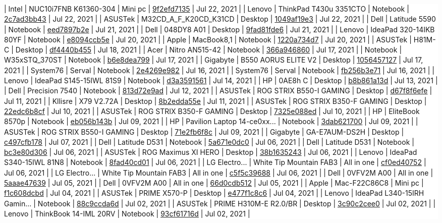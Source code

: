 | Intel         | NUC10i7FNB K61360-304       | Mini pc     | [9f2efd7135](https://linux-hardware.org/?probe=9f2efd7135) | Jul 22, 2021 |
| Lenovo        | ThinkPad T430u 3351CTO      | Notebook    | [2c7ad3bb43](https://linux-hardware.org/?probe=2c7ad3bb43) | Jul 22, 2021 |
| ASUSTek       | M32CD_A_F_K20CD_K31CD       | Desktop     | [1049af19e3](https://linux-hardware.org/?probe=1049af19e3) | Jul 22, 2021 |
| Dell          | Latitude 5590               | Notebook    | [eed7897b2e](https://linux-hardware.org/?probe=eed7897b2e) | Jul 21, 2021 |
| Dell          | 048DY8 A01                  | Desktop     | [9fad81fde6](https://linux-hardware.org/?probe=9fad81fde6) | Jul 21, 2021 |
| Lenovo        | IdeaPad 320-14IKB 80YF      | Notebook    | [e8094ccb5e](https://linux-hardware.org/?probe=e8094ccb5e) | Jul 20, 2021 |
| Apple         | MacBook8,1                  | Notebook    | [1220a734d7](https://linux-hardware.org/?probe=1220a734d7) | Jul 20, 2021 |
| ASUSTek       | H81M-C                      | Desktop     | [df4440b455](https://linux-hardware.org/?probe=df4440b455) | Jul 18, 2021 |
| Acer          | Nitro AN515-42              | Notebook    | [366a946860](https://linux-hardware.org/?probe=366a946860) | Jul 17, 2021 |
| Notebook      | W35xSTQ_370ST               | Notebook    | [b6e8dea799](https://linux-hardware.org/?probe=b6e8dea799) | Jul 17, 2021 |
| Gigabyte      | B550 AORUS ELITE V2         | Desktop     | [1056457127](https://linux-hardware.org/?probe=1056457127) | Jul 17, 2021 |
| System76      | Serval                      | Notebook    | [2e4269e982](https://linux-hardware.org/?probe=2e4269e982) | Jul 16, 2021 |
| System76      | Serval                      | Notebook    | [fb256b3e71](https://linux-hardware.org/?probe=fb256b3e71) | Jul 16, 2021 |
| Lenovo        | IdeaPad S145-15IWL 81S9     | Notebook    | [d3a3591561](https://linux-hardware.org/?probe=d3a3591561) | Jul 14, 2021 |
| HP            | 0AE8h C                     | Desktop     | [b8b861a13d](https://linux-hardware.org/?probe=b8b861a13d) | Jul 13, 2021 |
| Dell          | Precision 7540              | Notebook    | [813d72e9ad](https://linux-hardware.org/?probe=813d72e9ad) | Jul 12, 2021 |
| ASUSTek       | ROG STRIX B550-I GAMING     | Desktop     | [d67f8f6efe](https://linux-hardware.org/?probe=d67f8f6efe) | Jul 11, 2021 |
| Kllisre       | X79 V2.72A                  | Desktop     | [8b2edda55e](https://linux-hardware.org/?probe=8b2edda55e) | Jul 11, 2021 |
| ASUSTek       | ROG STRIX B350-F GAMING     | Desktop     | [22edc6b8cf](https://linux-hardware.org/?probe=22edc6b8cf) | Jul 10, 2021 |
| ASUSTek       | ROG STRIX B350-F GAMING     | Desktop     | [7325e088ed](https://linux-hardware.org/?probe=7325e088ed) | Jul 10, 2021 |
| HP            | EliteBook 8570p             | Notebook    | [eb056b143b](https://linux-hardware.org/?probe=eb056b143b) | Jul 09, 2021 |
| HP            | Pavilion Laptop 14-ce0xx... | Notebook    | [3dab621700](https://linux-hardware.org/?probe=3dab621700) | Jul 09, 2021 |
| ASUSTek       | ROG STRIX B550-I GAMING     | Desktop     | [71e2fb6f8c](https://linux-hardware.org/?probe=71e2fb6f8c) | Jul 09, 2021 |
| Gigabyte      | GA-E7AUM-DS2H               | Desktop     | [c497cfb178](https://linux-hardware.org/?probe=c497cfb178) | Jul 07, 2021 |
| Dell          | Latitude D531               | Notebook    | [5a671e0dc0](https://linux-hardware.org/?probe=5a671e0dc0) | Jul 06, 2021 |
| Dell          | Latitude D531               | Notebook    | [bc3e80d306](https://linux-hardware.org/?probe=bc3e80d306) | Jul 06, 2021 |
| ASUSTek       | ROG Maximus XI HERO         | Desktop     | [38b1635243](https://linux-hardware.org/?probe=38b1635243) | Jul 06, 2021 |
| Lenovo        | IdeaPad S340-15IWL 81N8     | Notebook    | [8fad40cd01](https://linux-hardware.org/?probe=8fad40cd01) | Jul 06, 2021 |
| LG Electro... | White Tip Mountain FAB3     | All in one  | [cf0ed40752](https://linux-hardware.org/?probe=cf0ed40752) | Jul 06, 2021 |
| LG Electro... | White Tip Mountain FAB3     | All in one  | [c5f5c39688](https://linux-hardware.org/?probe=c5f5c39688) | Jul 06, 2021 |
| Dell          | 0VFV2M A00                  | All in one  | [5aaae47639](https://linux-hardware.org/?probe=5aaae47639) | Jul 05, 2021 |
| Dell          | 0VFV2M A00                  | All in one  | [66d0cdb512](https://linux-hardware.org/?probe=66d0cdb512) | Jul 05, 2021 |
| Apple         | Mac-F22C86C8                | Mini pc     | [f1c608dcbd](https://linux-hardware.org/?probe=f1c608dcbd) | Jul 04, 2021 |
| ASUSTek       | PRIME X570-P                | Desktop     | [e477f1c8c6](https://linux-hardware.org/?probe=e477f1c8c6) | Jul 04, 2021 |
| Lenovo        | IdeaPad L340-15IRH Gamin... | Notebook    | [88c9ccda6d](https://linux-hardware.org/?probe=88c9ccda6d) | Jul 02, 2021 |
| ASUSTek       | PRIME H310M-E R2.0/BR       | Desktop     | [3c90c2cee0](https://linux-hardware.org/?probe=3c90c2cee0) | Jul 02, 2021 |
| Lenovo        | ThinkBook 14-IML 20RV       | Notebook    | [93cf61716d](https://linux-hardware.org/?probe=93cf61716d) | Jul 02, 2021 |